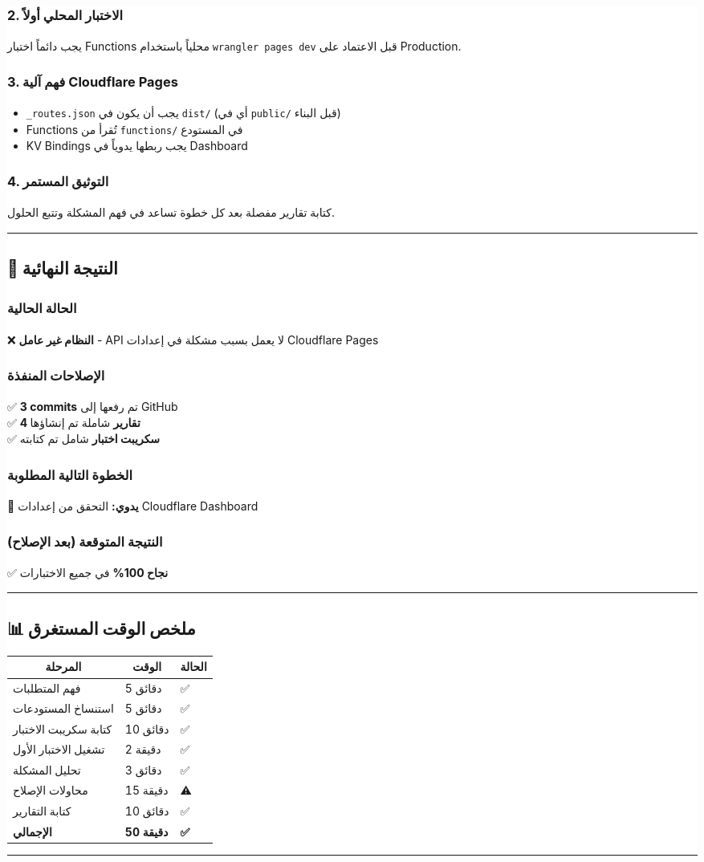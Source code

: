 ### 2. الاختبار المحلي أولاً
يجب دائماً اختبار Functions محلياً باستخدام `wrangler pages dev` قبل الاعتماد على Production.

### 3. فهم آلية Cloudflare Pages
- `_routes.json` يجب أن يكون في `dist/` (أي في `public/` قبل البناء)
- Functions تُقرأ من `functions/` في المستودع
- KV Bindings يجب ربطها يدوياً في Dashboard

### 4. التوثيق المستمر
كتابة تقارير مفصلة بعد كل خطوة تساعد في فهم المشكلة وتتبع الحلول.

---

## 🎯 النتيجة النهائية

### الحالة الحالية
❌ **النظام غير عامل** - API لا يعمل بسبب مشكلة في إعدادات Cloudflare Pages

### الإصلاحات المنفذة
✅ **3 commits** تم رفعها إلى GitHub  
✅ **4 تقارير** شاملة تم إنشاؤها  
✅ **سكريبت اختبار** شامل تم كتابته

### الخطوة التالية المطلوبة
🔴 **يدوي:** التحقق من إعدادات Cloudflare Dashboard

### النتيجة المتوقعة (بعد الإصلاح)
✅ **نجاح 100%** في جميع الاختبارات

---

## 📊 ملخص الوقت المستغرق

| المرحلة | الوقت | الحالة |
|---------|-------|--------|
| فهم المتطلبات | 5 دقائق | ✅ |
| استنساخ المستودعات | 5 دقائق | ✅ |
| كتابة سكريبت الاختبار | 10 دقائق | ✅ |
| تشغيل الاختبار الأول | 2 دقيقة | ✅ |
| تحليل المشكلة | 3 دقائق | ✅ |
| محاولات الإصلاح | 15 دقيقة | ⚠️ |
| كتابة التقارير | 10 دقائق | ✅ |
| **الإجمالي** | **50 دقيقة** | **✅** |

---